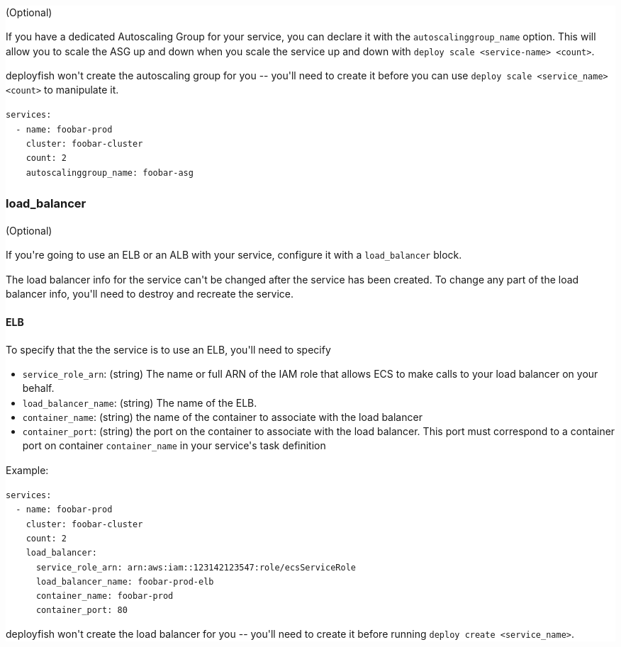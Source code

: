 (Optional)

If you have a dedicated Autoscaling Group for your service, you can declare it
with the `autoscalinggroup_name` option.  This will allow you to scale the ASG
up and down when you scale the service up and down with `deploy scale
<service-name> <count>`.

deployfish won't create the autoscaling group for you --
you'll need to create it before you can use `deploy scale <service_name>
<count>` to manipulate it.

    services:
      - name: foobar-prod
        cluster: foobar-cluster
        count: 2
        autoscalinggroup_name: foobar-asg

### load_balancer

(Optional)

If you're going to use an ELB or an ALB with your service, configure it with a
`load_balancer` block.  

The load balancer info for the service can't be changed after the service has
been created.  To change any part of the load balancer info, you'll need to
destroy and recreate the service.

#### ELB

To specify that the the service is to use an ELB, you'll need to specify 

* `service_role_arn`: (string) The name or full ARN of the IAM role that allows
  ECS to make calls to your load balancer on your behalf. 
* `load_balancer_name`: (string) The name of the ELB.
* `container_name`: (string) the name of the container to associate with the
  load balancer
* `container_port`: (string) the port on the container to associate with the
  load balancer.  This port must correspond to a container port on container
  `container_name` in your service's task definition

Example:

    services:
      - name: foobar-prod
        cluster: foobar-cluster
        count: 2
        load_balancer:
          service_role_arn: arn:aws:iam::123142123547:role/ecsServiceRole
          load_balancer_name: foobar-prod-elb
          container_name: foobar-prod
          container_port: 80

deployfish won't create the load balancer for you --
you'll need to create it before running `deploy create <service_name>`.  
